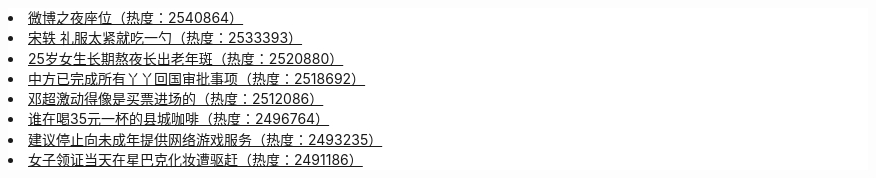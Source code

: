 <li>
<a href="https://s.weibo.com/weibo?q=%23%E5%BE%AE%E5%8D%9A%E4%B9%8B%E5%A4%9C%E5%BA%A7%E4%BD%8D%23" target="weibo">
微博之夜座位（热度：2540864）
</a>
</li>

<li>
<a href="https://s.weibo.com/weibo?q=%23%E5%AE%8B%E8%BD%B6%20%E7%A4%BC%E6%9C%8D%E5%A4%AA%E7%B4%A7%E5%B0%B1%E5%90%83%E4%B8%80%E5%8B%BA%23" target="weibo">
宋轶 礼服太紧就吃一勺（热度：2533393）
</a>
</li>

<li>
<a href="https://s.weibo.com/weibo?q=%2325%E5%B2%81%E5%A5%B3%E7%94%9F%E9%95%BF%E6%9C%9F%E7%86%AC%E5%A4%9C%E9%95%BF%E5%87%BA%E8%80%81%E5%B9%B4%E6%96%91%23" target="weibo">
25岁女生长期熬夜长出老年斑（热度：2520880）
</a>
</li>

<li>
<a href="https://s.weibo.com/weibo?q=%23%E4%B8%AD%E6%96%B9%E5%B7%B2%E5%AE%8C%E6%88%90%E6%89%80%E6%9C%89%E4%B8%AB%E4%B8%AB%E5%9B%9E%E5%9B%BD%E5%AE%A1%E6%89%B9%E4%BA%8B%E9%A1%B9%23" target="weibo">
中方已完成所有丫丫回国审批事项（热度：2518692）
</a>
</li>

<li>
<a href="https://s.weibo.com/weibo?q=%23%E9%82%93%E8%B6%85%E6%BF%80%E5%8A%A8%E5%BE%97%E5%83%8F%E6%98%AF%E4%B9%B0%E7%A5%A8%E8%BF%9B%E5%9C%BA%E7%9A%84%23" target="weibo">
邓超激动得像是买票进场的（热度：2512086）
</a>
</li>

<li>
<a href="https://s.weibo.com/weibo?q=%23%E8%B0%81%E5%9C%A8%E5%96%9D35%E5%85%83%E4%B8%80%E6%9D%AF%E7%9A%84%E5%8E%BF%E5%9F%8E%E5%92%96%E5%95%A1%23" target="weibo">
谁在喝35元一杯的县城咖啡（热度：2496764）
</a>
</li>

<li>
<a href="https://s.weibo.com/weibo?q=%23%E5%BB%BA%E8%AE%AE%E5%81%9C%E6%AD%A2%E5%90%91%E6%9C%AA%E6%88%90%E5%B9%B4%E6%8F%90%E4%BE%9B%E7%BD%91%E7%BB%9C%E6%B8%B8%E6%88%8F%E6%9C%8D%E5%8A%A1%23" target="weibo">
建议停止向未成年提供网络游戏服务（热度：2493235）
</a>
</li>

<li>
<a href="https://s.weibo.com/weibo?q=%23%E5%A5%B3%E5%AD%90%E9%A2%86%E8%AF%81%E5%BD%93%E5%A4%A9%E5%9C%A8%E6%98%9F%E5%B7%B4%E5%85%8B%E5%8C%96%E5%A6%86%E9%81%AD%E9%A9%B1%E8%B5%B6%23" target="weibo">
女子领证当天在星巴克化妆遭驱赶（热度：2491186）
</a>
</li>
